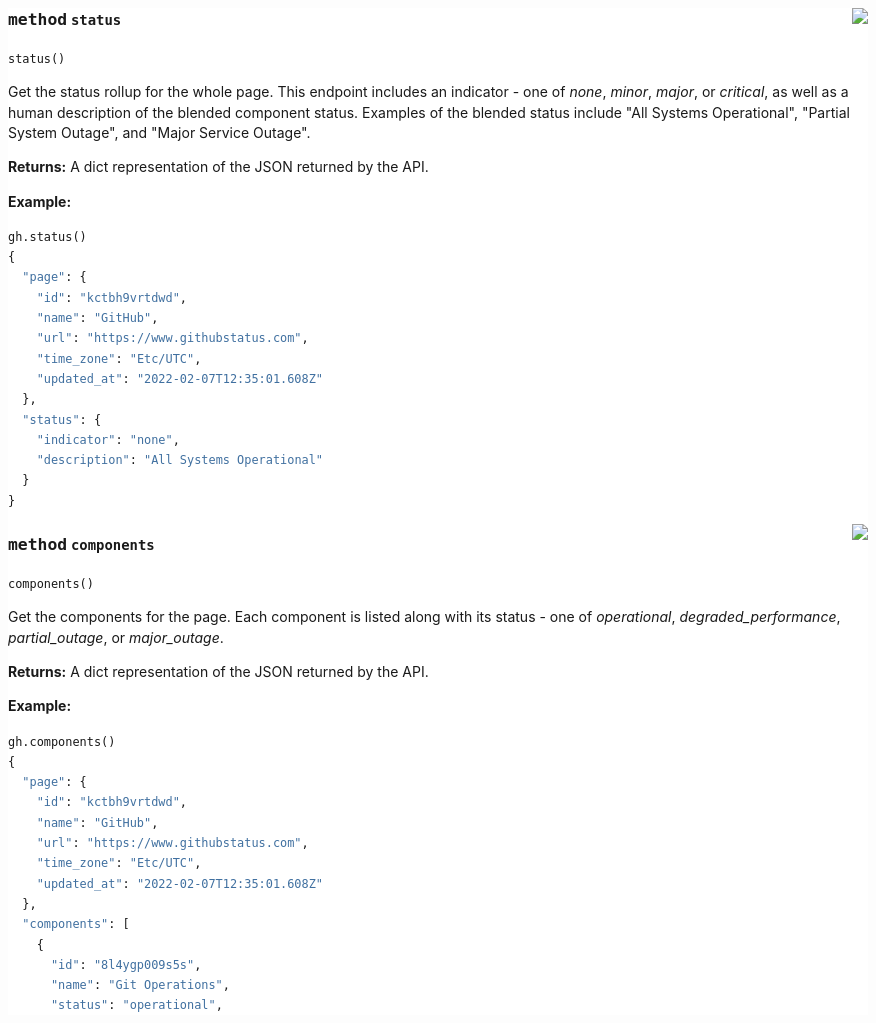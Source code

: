 ```python
```
<a href="../whadup/core.py#L56"><img align="right" style="float:right;" src="https://img.shields.io/badge/-source-cccccc?style=flat-square"></a>
### <kbd>method</kbd> `status`

```python
status()
```

Get the status rollup for the whole page. This endpoint includes an
indicator - one of *none*, *minor*, *major*, or *critical*, as well as a human
description of the blended component status. Examples of the blended status
include "All Systems Operational", "Partial System Outage", and "Major Service
Outage".

**Returns:**
  A dict representation of the JSON returned by the API.

**Example:**

```python
gh.status()
{
  "page": {
    "id": "kctbh9vrtdwd",
    "name": "GitHub",
    "url": "https://www.githubstatus.com",
    "time_zone": "Etc/UTC",
    "updated_at": "2022-02-07T12:35:01.608Z"
  },
  "status": {
    "indicator": "none",
    "description": "All Systems Operational"
  }
}
```

<a href="../whadup/core.py#L70"><img align="right" style="float:right;" src="https://img.shields.io/badge/-source-cccccc?style=flat-square"></a>
### <kbd>method</kbd> `components`

```python
components()
```

Get the components for the page. Each component is listed along with its
status - one of *operational*, *degraded_performance*, *partial_outage*, or
*major_outage*.

**Returns:**
  A dict representation of the JSON returned by the API.

**Example:**

```python
gh.components()
{
  "page": {
    "id": "kctbh9vrtdwd",
    "name": "GitHub",
    "url": "https://www.githubstatus.com",
    "time_zone": "Etc/UTC",
    "updated_at": "2022-02-07T12:35:01.608Z"
  },
  "components": [
    {
      "id": "8l4ygp009s5s",
      "name": "Git Operations",
      "status": "operational",
```